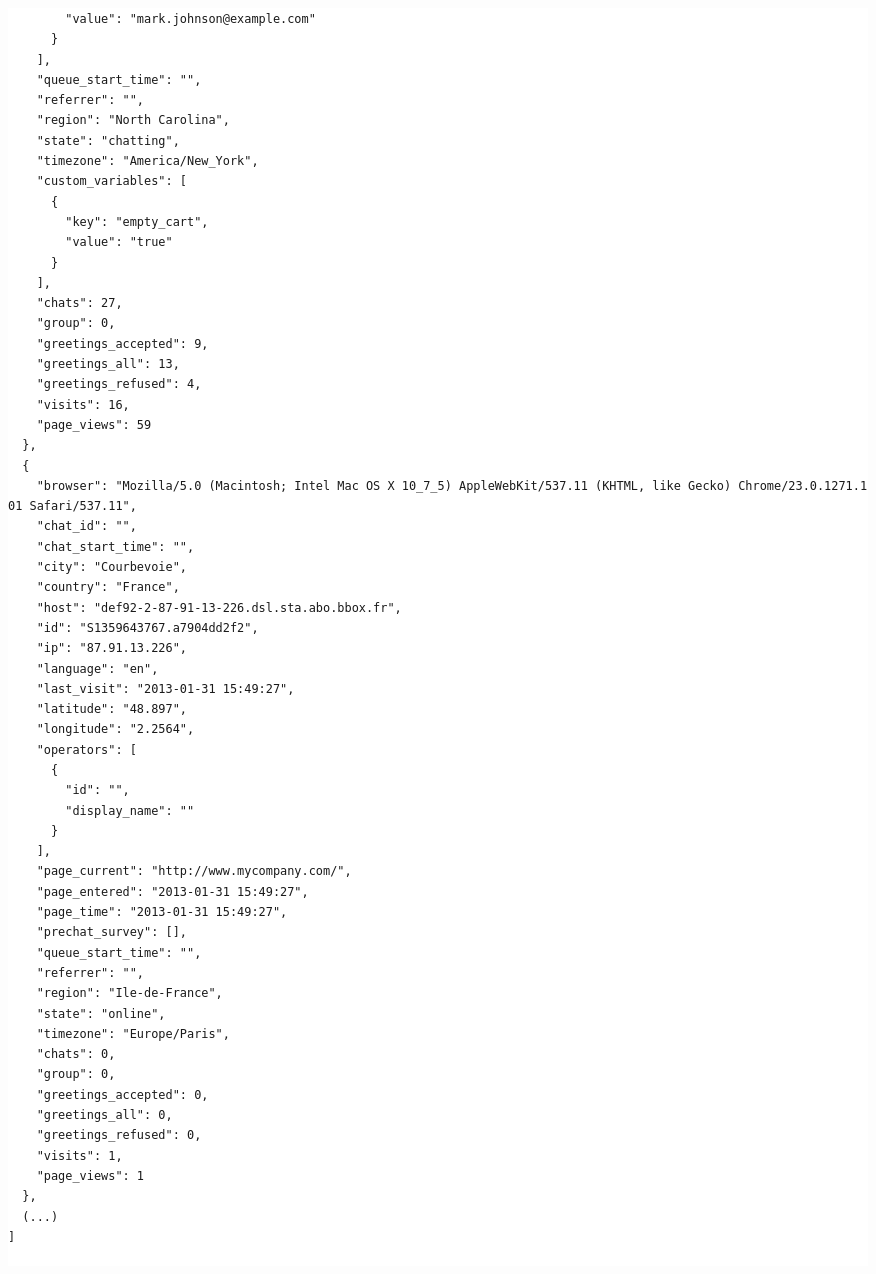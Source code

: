 ```json-doc
        "value": "mark.johnson@example.com"
      }
    ],
    "queue_start_time": "",
    "referrer": "",
    "region": "North Carolina",
    "state": "chatting",
    "timezone": "America/New_York",
    "custom_variables": [
      {
        "key": "empty_cart",
        "value": "true"
      }
    ],
    "chats": 27,
    "group": 0,
    "greetings_accepted": 9,
    "greetings_all": 13,
    "greetings_refused": 4,
    "visits": 16,
    "page_views": 59
  },
  {
    "browser": "Mozilla/5.0 (Macintosh; Intel Mac OS X 10_7_5) AppleWebKit/537.11 (KHTML, like Gecko) Chrome/23.0.1271.101 Safari/537.11",
    "chat_id": "",
    "chat_start_time": "",
    "city": "Courbevoie",
    "country": "France",
    "host": "def92-2-87-91-13-226.dsl.sta.abo.bbox.fr",
    "id": "S1359643767.a7904dd2f2",
    "ip": "87.91.13.226",
    "language": "en",
    "last_visit": "2013-01-31 15:49:27",
    "latitude": "48.897",
    "longitude": "2.2564",
    "operators": [
      {
        "id": "",
        "display_name": ""
      }
    ],
    "page_current": "http://www.mycompany.com/",
    "page_entered": "2013-01-31 15:49:27",
    "page_time": "2013-01-31 15:49:27",
    "prechat_survey": [],
    "queue_start_time": "",
    "referrer": "",
    "region": "Ile-de-France",
    "state": "online",
    "timezone": "Europe/Paris",
    "chats": 0,
    "group": 0,
    "greetings_accepted": 0,
    "greetings_all": 0,
    "greetings_refused": 0,
    "visits": 1,
    "page_views": 1
  },
  (...)
]
    
```